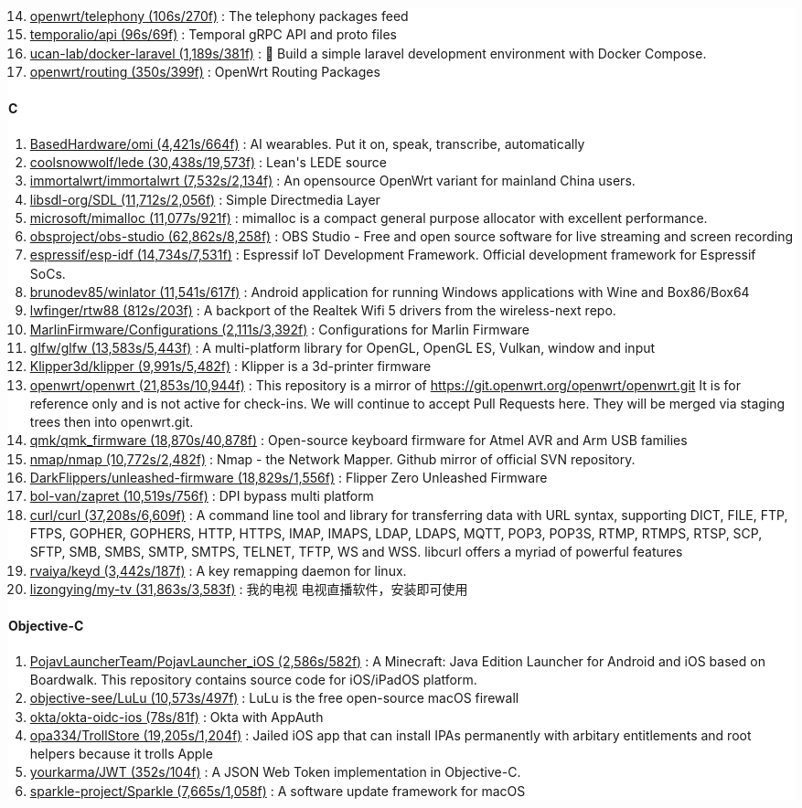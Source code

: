 14. [openwrt/telephony (106s/270f)](https://github.com/openwrt/telephony) : The telephony packages feed
15. [temporalio/api (96s/69f)](https://github.com/temporalio/api) : Temporal gRPC API and proto files
16. [ucan-lab/docker-laravel (1,189s/381f)](https://github.com/ucan-lab/docker-laravel) : 🐳 Build a simple laravel development environment with Docker Compose.
17. [openwrt/routing (350s/399f)](https://github.com/openwrt/routing) : OpenWrt Routing Packages

#### C
1. [BasedHardware/omi (4,421s/664f)](https://github.com/BasedHardware/omi) : AI wearables. Put it on, speak, transcribe, automatically
2. [coolsnowwolf/lede (30,438s/19,573f)](https://github.com/coolsnowwolf/lede) : Lean's LEDE source
3. [immortalwrt/immortalwrt (7,532s/2,134f)](https://github.com/immortalwrt/immortalwrt) : An opensource OpenWrt variant for mainland China users.
4. [libsdl-org/SDL (11,712s/2,056f)](https://github.com/libsdl-org/SDL) : Simple Directmedia Layer
5. [microsoft/mimalloc (11,077s/921f)](https://github.com/microsoft/mimalloc) : mimalloc is a compact general purpose allocator with excellent performance.
6. [obsproject/obs-studio (62,862s/8,258f)](https://github.com/obsproject/obs-studio) : OBS Studio - Free and open source software for live streaming and screen recording
7. [espressif/esp-idf (14,734s/7,531f)](https://github.com/espressif/esp-idf) : Espressif IoT Development Framework. Official development framework for Espressif SoCs.
8. [brunodev85/winlator (11,541s/617f)](https://github.com/brunodev85/winlator) : Android application for running Windows applications with Wine and Box86/Box64
9. [lwfinger/rtw88 (812s/203f)](https://github.com/lwfinger/rtw88) : A backport of the Realtek Wifi 5 drivers from the wireless-next repo.
10. [MarlinFirmware/Configurations (2,111s/3,392f)](https://github.com/MarlinFirmware/Configurations) : Configurations for Marlin Firmware
11. [glfw/glfw (13,583s/5,443f)](https://github.com/glfw/glfw) : A multi-platform library for OpenGL, OpenGL ES, Vulkan, window and input
12. [Klipper3d/klipper (9,991s/5,482f)](https://github.com/Klipper3d/klipper) : Klipper is a 3d-printer firmware
13. [openwrt/openwrt (21,853s/10,944f)](https://github.com/openwrt/openwrt) : This repository is a mirror of https://git.openwrt.org/openwrt/openwrt.git It is for reference only and is not active for check-ins. We will continue to accept Pull Requests here. They will be merged via staging trees then into openwrt.git.
14. [qmk/qmk_firmware (18,870s/40,878f)](https://github.com/qmk/qmk_firmware) : Open-source keyboard firmware for Atmel AVR and Arm USB families
15. [nmap/nmap (10,772s/2,482f)](https://github.com/nmap/nmap) : Nmap - the Network Mapper. Github mirror of official SVN repository.
16. [DarkFlippers/unleashed-firmware (18,829s/1,556f)](https://github.com/DarkFlippers/unleashed-firmware) : Flipper Zero Unleashed Firmware
17. [bol-van/zapret (10,519s/756f)](https://github.com/bol-van/zapret) : DPI bypass multi platform
18. [curl/curl (37,208s/6,609f)](https://github.com/curl/curl) : A command line tool and library for transferring data with URL syntax, supporting DICT, FILE, FTP, FTPS, GOPHER, GOPHERS, HTTP, HTTPS, IMAP, IMAPS, LDAP, LDAPS, MQTT, POP3, POP3S, RTMP, RTMPS, RTSP, SCP, SFTP, SMB, SMBS, SMTP, SMTPS, TELNET, TFTP, WS and WSS. libcurl offers a myriad of powerful features
19. [rvaiya/keyd (3,442s/187f)](https://github.com/rvaiya/keyd) : A key remapping daemon for linux.
20. [lizongying/my-tv (31,863s/3,583f)](https://github.com/lizongying/my-tv) : 我的电视 电视直播软件，安装即可使用

#### Objective-C
1. [PojavLauncherTeam/PojavLauncher_iOS (2,586s/582f)](https://github.com/PojavLauncherTeam/PojavLauncher_iOS) : A Minecraft: Java Edition Launcher for Android and iOS based on Boardwalk. This repository contains source code for iOS/iPadOS platform.
2. [objective-see/LuLu (10,573s/497f)](https://github.com/objective-see/LuLu) : LuLu is the free open-source macOS firewall
3. [okta/okta-oidc-ios (78s/81f)](https://github.com/okta/okta-oidc-ios) : Okta with AppAuth
4. [opa334/TrollStore (19,205s/1,204f)](https://github.com/opa334/TrollStore) : Jailed iOS app that can install IPAs permanently with arbitary entitlements and root helpers because it trolls Apple
5. [yourkarma/JWT (352s/104f)](https://github.com/yourkarma/JWT) : A JSON Web Token implementation in Objective-C.
6. [sparkle-project/Sparkle (7,665s/1,058f)](https://github.com/sparkle-project/Sparkle) : A software update framework for macOS